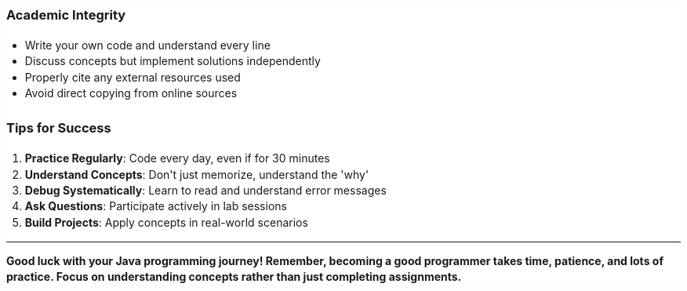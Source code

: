 ### **Academic Integrity**
- Write your own code and understand every line
- Discuss concepts but implement solutions independently
- Properly cite any external resources used
- Avoid direct copying from online sources

### **Tips for Success**
1. **Practice Regularly**: Code every day, even if for 30 minutes
2. **Understand Concepts**: Don't just memorize, understand the 'why'
3. **Debug Systematically**: Learn to read and understand error messages
4. **Ask Questions**: Participate actively in lab sessions
5. **Build Projects**: Apply concepts in real-world scenarios

---

**Good luck with your Java programming journey! Remember, becoming a good programmer takes time, patience, and lots of practice. Focus on understanding concepts rather than just completing assignments.**